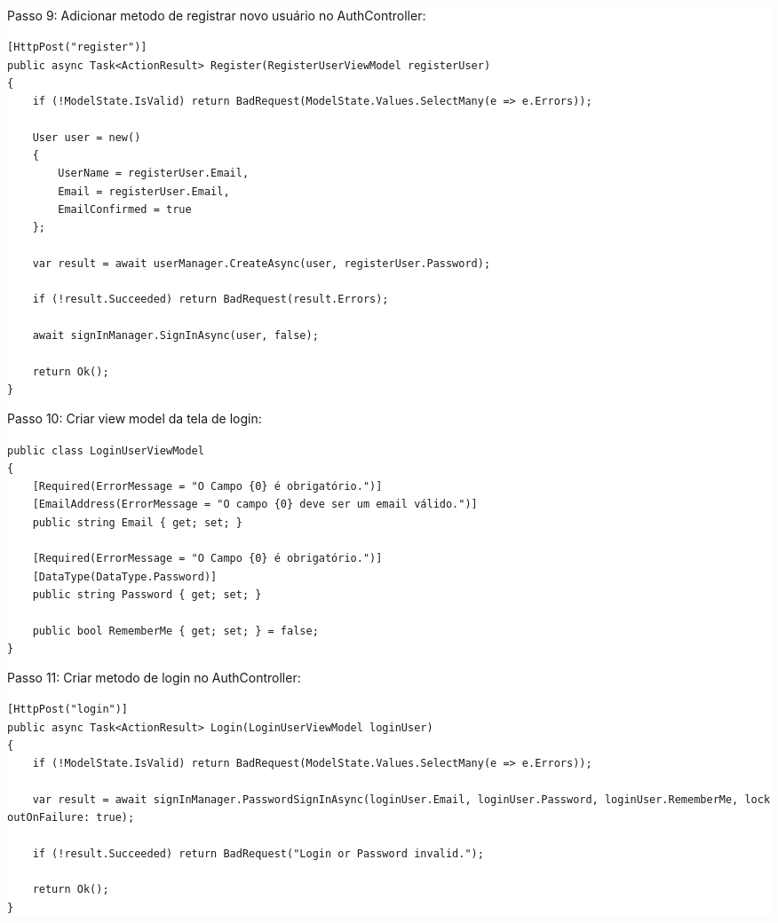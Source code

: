 
Passo 9:
Adicionar metodo de registrar novo usuário no AuthController:

```
[HttpPost("register")]
public async Task<ActionResult> Register(RegisterUserViewModel registerUser)
{
    if (!ModelState.IsValid) return BadRequest(ModelState.Values.SelectMany(e => e.Errors));

    User user = new()
    {
        UserName = registerUser.Email,
        Email = registerUser.Email,
        EmailConfirmed = true
    };

    var result = await userManager.CreateAsync(user, registerUser.Password);

    if (!result.Succeeded) return BadRequest(result.Errors);

    await signInManager.SignInAsync(user, false);

    return Ok();
}
```


Passo 10:
Criar view model da tela de login:

```
public class LoginUserViewModel
{
    [Required(ErrorMessage = "O Campo {0} é obrigatório.")]
    [EmailAddress(ErrorMessage = "O campo {0} deve ser um email válido.")]
    public string Email { get; set; }

    [Required(ErrorMessage = "O Campo {0} é obrigatório.")]
    [DataType(DataType.Password)]
    public string Password { get; set; }

    public bool RememberMe { get; set; } = false;
}
```


Passo 11:
Criar metodo de login no AuthController:

```
[HttpPost("login")]
public async Task<ActionResult> Login(LoginUserViewModel loginUser)
{
    if (!ModelState.IsValid) return BadRequest(ModelState.Values.SelectMany(e => e.Errors));

    var result = await signInManager.PasswordSignInAsync(loginUser.Email, loginUser.Password, loginUser.RememberMe, lockoutOnFailure: true);

    if (!result.Succeeded) return BadRequest("Login or Password invalid.");

    return Ok();
}
```
